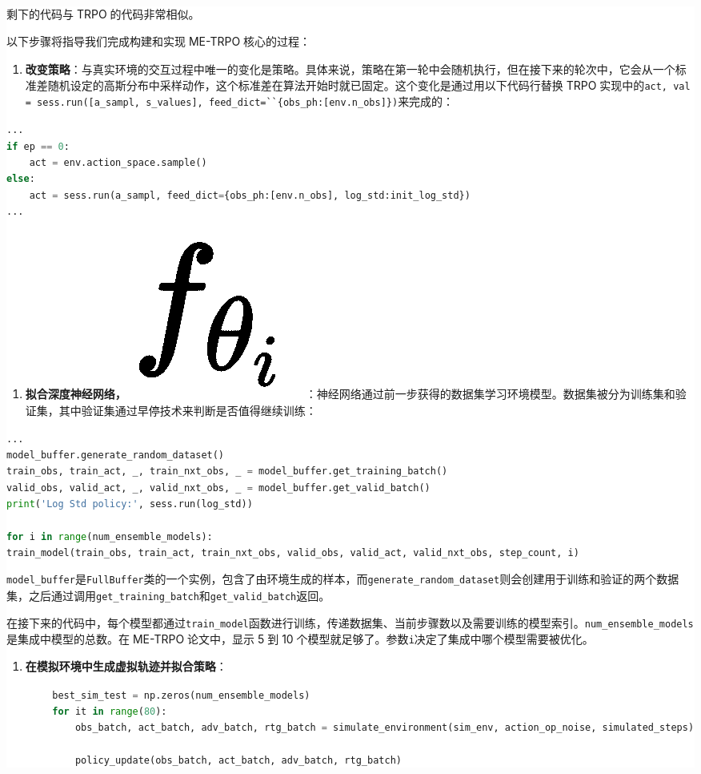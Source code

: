 剩下的代码与 TRPO 的代码非常相似。

以下步骤将指导我们完成构建和实现 ME-TRPO 核心的过程：

1.  **改变策略**：与真实环境的交互过程中唯一的变化是策略。具体来说，策略在第一轮中会随机执行，但在接下来的轮次中，它会从一个标准差随机设定的高斯分布中采样动作，这个标准差在算法开始时就已固定。这个变化是通过用以下代码行替换 TRPO 实现中的`act, val = sess.run([a_sampl, s_values], feed_dict=``{obs_ph:[env.n_obs]})`来完成的：

```py
...
if ep == 0:
    act = env.action_space.sample()
else:
    act = sess.run(a_sampl, feed_dict={obs_ph:[env.n_obs], log_std:init_log_std})
...
```

1.  **拟合深度神经网络，** ![](img/70ab6f5a-ae81-47f0-8607-637f56ff429a.png)：神经网络通过前一步获得的数据集学习环境模型。数据集被分为训练集和验证集，其中验证集通过早停技术来判断是否值得继续训练：

```py
...
model_buffer.generate_random_dataset()
train_obs, train_act, _, train_nxt_obs, _ = model_buffer.get_training_batch()
valid_obs, valid_act, _, valid_nxt_obs, _ = model_buffer.get_valid_batch()
print('Log Std policy:', sess.run(log_std))

for i in range(num_ensemble_models):
train_model(train_obs, train_act, train_nxt_obs, valid_obs, valid_act, valid_nxt_obs, step_count, i)
```

`model_buffer`是`FullBuffer`类的一个实例，包含了由环境生成的样本，而`generate_random_dataset`则会创建用于训练和验证的两个数据集，之后通过调用`get_training_batch`和`get_valid_batch`返回。

在接下来的代码中，每个模型都通过`train_model`函数进行训练，传递数据集、当前步骤数以及需要训练的模型索引。`num_ensemble_models`是集成中模型的总数。在 ME-TRPO 论文中，显示 5 到 10 个模型就足够了。参数`i`决定了集成中哪个模型需要被优化。

1.  **在模拟环境中生成虚拟轨迹并拟合策略**：

```py
        best_sim_test = np.zeros(num_ensemble_models)
        for it in range(80):
            obs_batch, act_batch, adv_batch, rtg_batch = simulate_environment(sim_env, action_op_noise, simulated_steps)

            policy_update(obs_batch, act_batch, adv_batch, rtg_batch)
```

